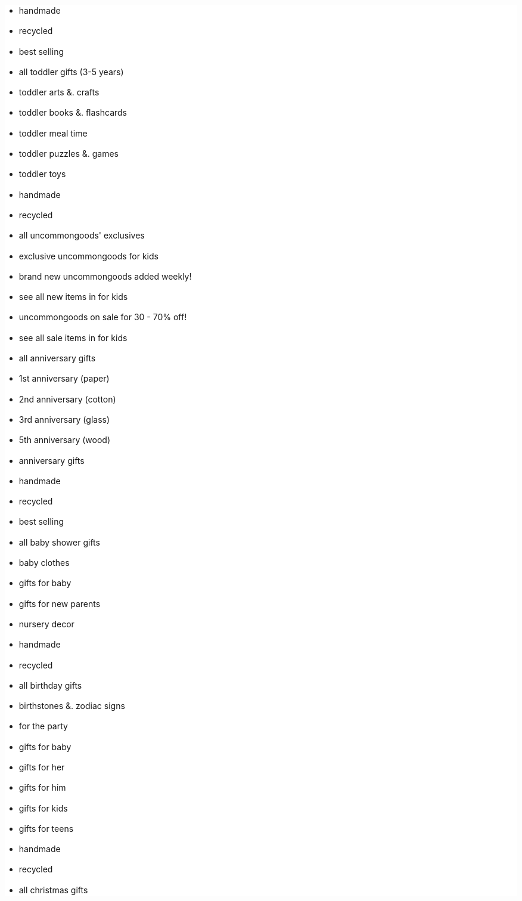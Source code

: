 *   handmade

*   recycled
*   best selling
*   all toddler gifts (3-5 years)

*   toddler arts &. crafts
*   toddler books &. flashcards
*   toddler meal time
*   toddler puzzles &. games
*   toddler toys

*   handmade

*   recycled
*   all uncommongoods' exclusives

*   exclusive uncommongoods for kids
*   brand new uncommongoods added weekly!
*   see all new items in for kids
*   uncommongoods on sale for 30 - 70% off!
*   see all sale items in for kids
*   all anniversary gifts

*   1st anniversary (paper)
*   2nd anniversary (cotton)
*   3rd anniversary (glass)
*   5th anniversary (wood)
*   anniversary gifts

*   handmade

*   recycled
*   best selling
*   all baby shower gifts

*   baby clothes
*   gifts for baby
*   gifts for new parents
*   nursery decor

*   handmade

*   recycled
*   all birthday gifts

*   birthstones &. zodiac signs
*   for the party
*   gifts for baby
*   gifts for her
*   gifts for him
*   gifts for kids
*   gifts for teens

*   handmade

*   recycled
*   all christmas gifts
